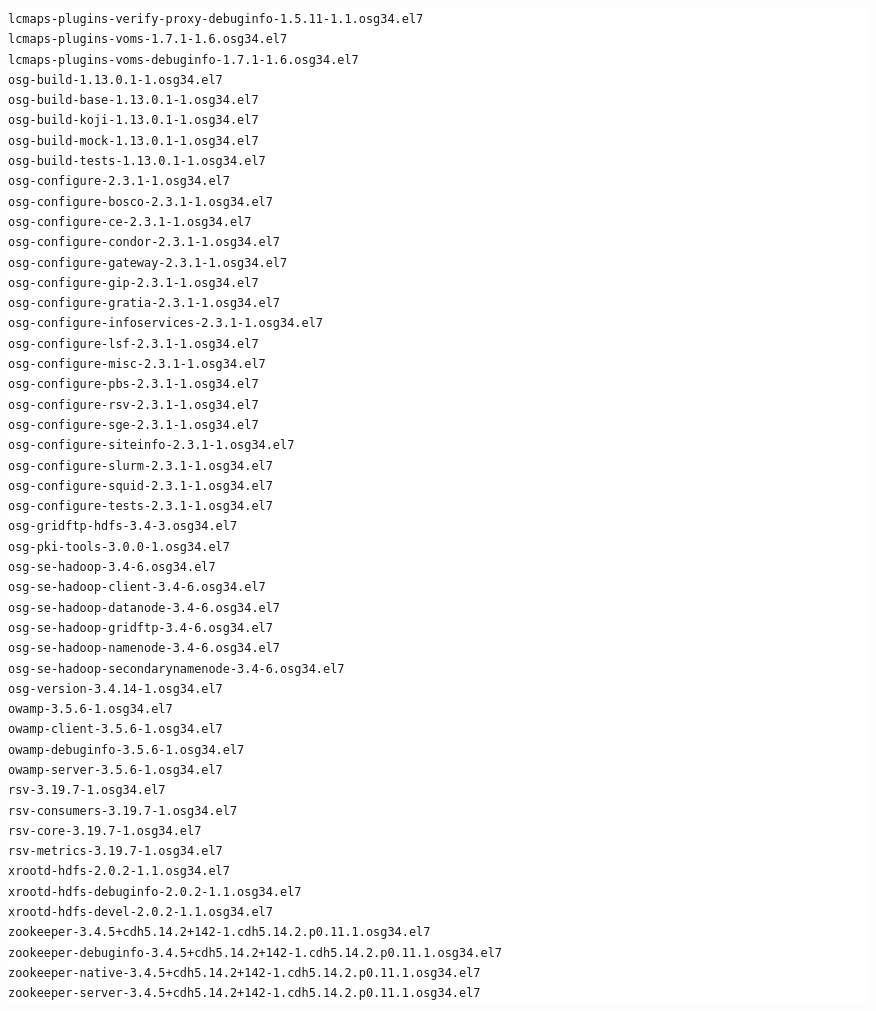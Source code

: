 ``` file
lcmaps-plugins-verify-proxy-debuginfo-1.5.11-1.1.osg34.el7
lcmaps-plugins-voms-1.7.1-1.6.osg34.el7
lcmaps-plugins-voms-debuginfo-1.7.1-1.6.osg34.el7
osg-build-1.13.0.1-1.osg34.el7
osg-build-base-1.13.0.1-1.osg34.el7
osg-build-koji-1.13.0.1-1.osg34.el7
osg-build-mock-1.13.0.1-1.osg34.el7
osg-build-tests-1.13.0.1-1.osg34.el7
osg-configure-2.3.1-1.osg34.el7
osg-configure-bosco-2.3.1-1.osg34.el7
osg-configure-ce-2.3.1-1.osg34.el7
osg-configure-condor-2.3.1-1.osg34.el7
osg-configure-gateway-2.3.1-1.osg34.el7
osg-configure-gip-2.3.1-1.osg34.el7
osg-configure-gratia-2.3.1-1.osg34.el7
osg-configure-infoservices-2.3.1-1.osg34.el7
osg-configure-lsf-2.3.1-1.osg34.el7
osg-configure-misc-2.3.1-1.osg34.el7
osg-configure-pbs-2.3.1-1.osg34.el7
osg-configure-rsv-2.3.1-1.osg34.el7
osg-configure-sge-2.3.1-1.osg34.el7
osg-configure-siteinfo-2.3.1-1.osg34.el7
osg-configure-slurm-2.3.1-1.osg34.el7
osg-configure-squid-2.3.1-1.osg34.el7
osg-configure-tests-2.3.1-1.osg34.el7
osg-gridftp-hdfs-3.4-3.osg34.el7
osg-pki-tools-3.0.0-1.osg34.el7
osg-se-hadoop-3.4-6.osg34.el7
osg-se-hadoop-client-3.4-6.osg34.el7
osg-se-hadoop-datanode-3.4-6.osg34.el7
osg-se-hadoop-gridftp-3.4-6.osg34.el7
osg-se-hadoop-namenode-3.4-6.osg34.el7
osg-se-hadoop-secondarynamenode-3.4-6.osg34.el7
osg-version-3.4.14-1.osg34.el7
owamp-3.5.6-1.osg34.el7
owamp-client-3.5.6-1.osg34.el7
owamp-debuginfo-3.5.6-1.osg34.el7
owamp-server-3.5.6-1.osg34.el7
rsv-3.19.7-1.osg34.el7
rsv-consumers-3.19.7-1.osg34.el7
rsv-core-3.19.7-1.osg34.el7
rsv-metrics-3.19.7-1.osg34.el7
xrootd-hdfs-2.0.2-1.1.osg34.el7
xrootd-hdfs-debuginfo-2.0.2-1.1.osg34.el7
xrootd-hdfs-devel-2.0.2-1.1.osg34.el7
zookeeper-3.4.5+cdh5.14.2+142-1.cdh5.14.2.p0.11.1.osg34.el7
zookeeper-debuginfo-3.4.5+cdh5.14.2+142-1.cdh5.14.2.p0.11.1.osg34.el7
zookeeper-native-3.4.5+cdh5.14.2+142-1.cdh5.14.2.p0.11.1.osg34.el7
zookeeper-server-3.4.5+cdh5.14.2+142-1.cdh5.14.2.p0.11.1.osg34.el7
```
